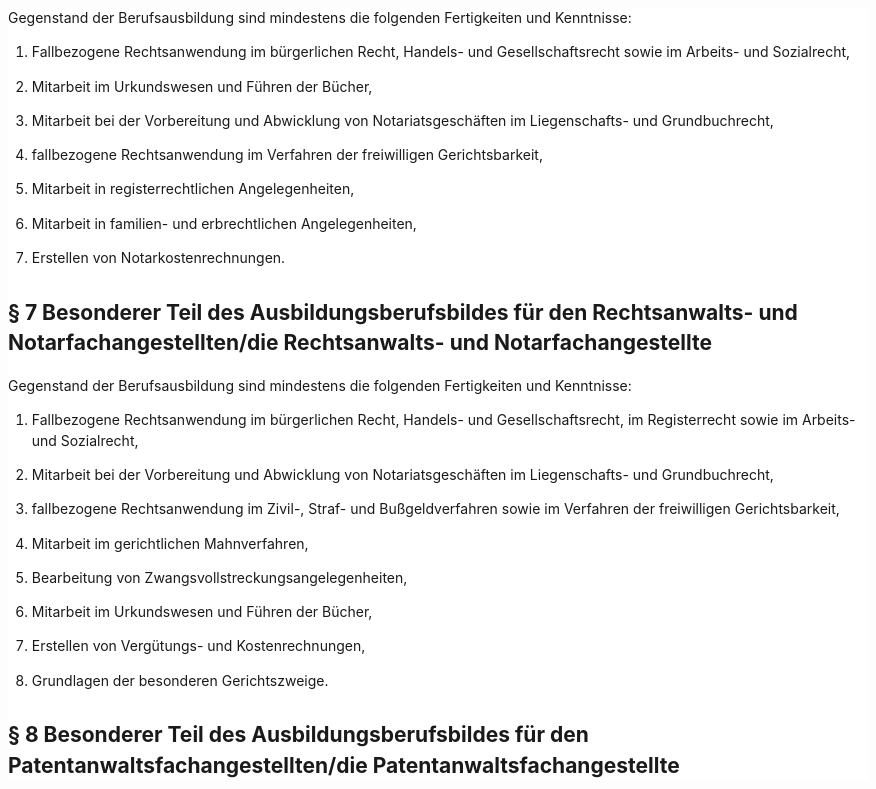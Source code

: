 Gegenstand der Berufsausbildung sind mindestens die folgenden
Fertigkeiten und Kenntnisse:

1.  Fallbezogene Rechtsanwendung im bürgerlichen Recht, Handels- und
    Gesellschaftsrecht sowie im Arbeits- und Sozialrecht,


2.  Mitarbeit im Urkundswesen und Führen der Bücher,


3.  Mitarbeit bei der Vorbereitung und Abwicklung von Notariatsgeschäften
    im Liegenschafts- und Grundbuchrecht,


4.  fallbezogene Rechtsanwendung im Verfahren der freiwilligen
    Gerichtsbarkeit,


5.  Mitarbeit in registerrechtlichen Angelegenheiten,


6.  Mitarbeit in familien- und erbrechtlichen Angelegenheiten,


7.  Erstellen von Notarkostenrechnungen.

## § 7 Besonderer Teil des Ausbildungsberufsbildes für den Rechtsanwalts- und Notarfachangestellten/die Rechtsanwalts- und Notarfachangestellte

Gegenstand der Berufsausbildung sind mindestens die folgenden
Fertigkeiten und Kenntnisse:

1.  Fallbezogene Rechtsanwendung im bürgerlichen Recht, Handels- und
    Gesellschaftsrecht, im Registerrecht sowie im Arbeits- und
    Sozialrecht,


2.  Mitarbeit bei der Vorbereitung und Abwicklung von Notariatsgeschäften
    im Liegenschafts- und Grundbuchrecht,


3.  fallbezogene Rechtsanwendung im Zivil-, Straf- und Bußgeldverfahren
    sowie im Verfahren der freiwilligen Gerichtsbarkeit,


4.  Mitarbeit im gerichtlichen Mahnverfahren,


5.  Bearbeitung von Zwangsvollstreckungsangelegenheiten,


6.  Mitarbeit im Urkundswesen und Führen der Bücher,


7.  Erstellen von Vergütungs- und Kostenrechnungen,


8.  Grundlagen der besonderen Gerichtszweige.

## § 8 Besonderer Teil des Ausbildungsberufsbildes für den Patentanwaltsfachangestellten/die Patentanwaltsfachangestellte
